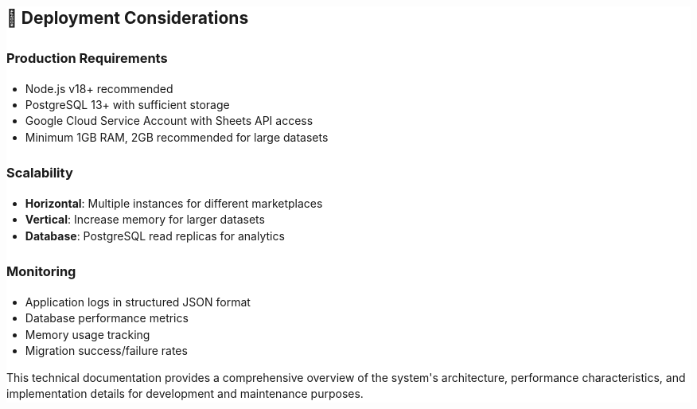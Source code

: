 ## 🔄 Deployment Considerations

### **Production Requirements**
- Node.js v18+ recommended
- PostgreSQL 13+ with sufficient storage
- Google Cloud Service Account with Sheets API access
- Minimum 1GB RAM, 2GB recommended for large datasets

### **Scalability**
- **Horizontal**: Multiple instances for different marketplaces
- **Vertical**: Increase memory for larger datasets
- **Database**: PostgreSQL read replicas for analytics

### **Monitoring**
- Application logs in structured JSON format
- Database performance metrics
- Memory usage tracking
- Migration success/failure rates

This technical documentation provides a comprehensive overview of the system's architecture, performance characteristics, and implementation details for development and maintenance purposes.